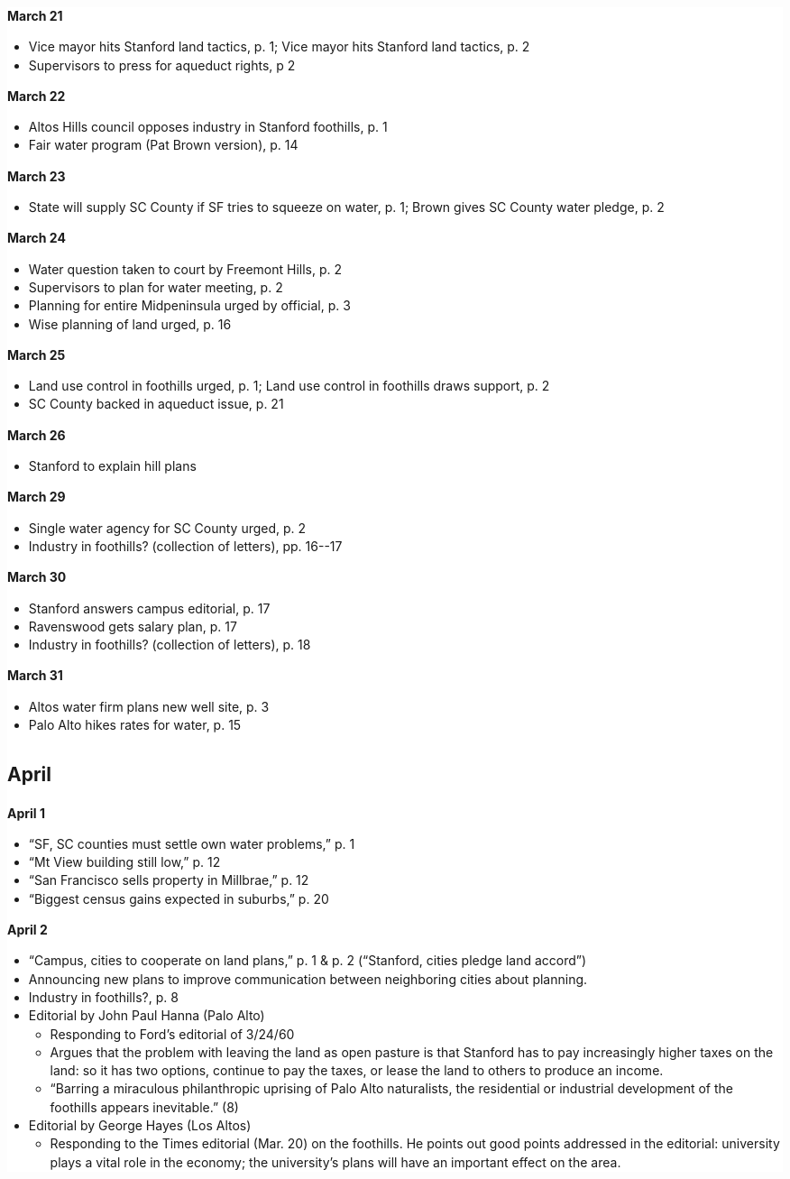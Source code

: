 **March 21**

* Vice mayor hits Stanford land tactics, p. 1; Vice mayor hits Stanford land tactics, p. 2
* Supervisors to press for aqueduct rights, p 2

**March 22**

* Altos Hills council opposes industry in Stanford foothills, p. 1
* Fair water program (Pat Brown version), p. 14

**March 23**

* State will supply SC County if SF tries to squeeze on water, p. 1; Brown gives SC County water pledge, p. 2

**March 24**

* Water question taken to court by Freemont Hills, p. 2
* Supervisors to plan for water meeting, p. 2
* Planning for entire Midpeninsula urged by official, p. 3
* Wise planning of land urged, p. 16

**March 25**

* Land use control in foothills urged, p. 1; Land use control in foothills draws support, p. 2
* SC County backed in aqueduct issue, p. 21

**March 26**

* Stanford to explain hill plans

**March 29**

* Single water agency for SC County urged, p. 2
* Industry in foothills? (collection of letters), pp. 16--17

**March 30**

* Stanford answers campus editorial, p. 17
* Ravenswood gets salary plan, p. 17
* Industry in foothills? (collection of letters), p. 18

**March 31**

* Altos water firm plans new well site, p. 3
* Palo Alto hikes rates for water, p. 15

## April

**April 1**

* “SF, SC counties must settle own water problems,” p. 1
* “Mt View building still low,” p. 12
*	“San Francisco sells property in Millbrae,” p. 12
*	“Biggest census gains expected in suburbs,” p. 20

**April 2**

*	“Campus, cities to cooperate on land plans,” p. 1 & p. 2 (“Stanford, cities pledge land accord”)
  *	Announcing new plans to improve communication between neighboring cities about planning.
*	Industry in foothills?, p. 8
  *	Editorial by John Paul Hanna (Palo Alto)
    *	Responding to Ford’s editorial of 3/24/60
    *	Argues that the problem with leaving the land as open pasture is that Stanford has to pay increasingly higher taxes on the land: so it has two options, continue to pay the taxes, or lease the land to others to produce an income.
    *	“Barring a miraculous philanthropic uprising of Palo Alto naturalists, the residential or industrial development of the foothills appears inevitable.” (8)
  *	Editorial by George Hayes (Los Altos)
    *	Responding to the Times editorial (Mar. 20) on the foothills. He points out good points addressed in the editorial: university plays a vital role in the economy; the university’s plans will have an important effect on the area.